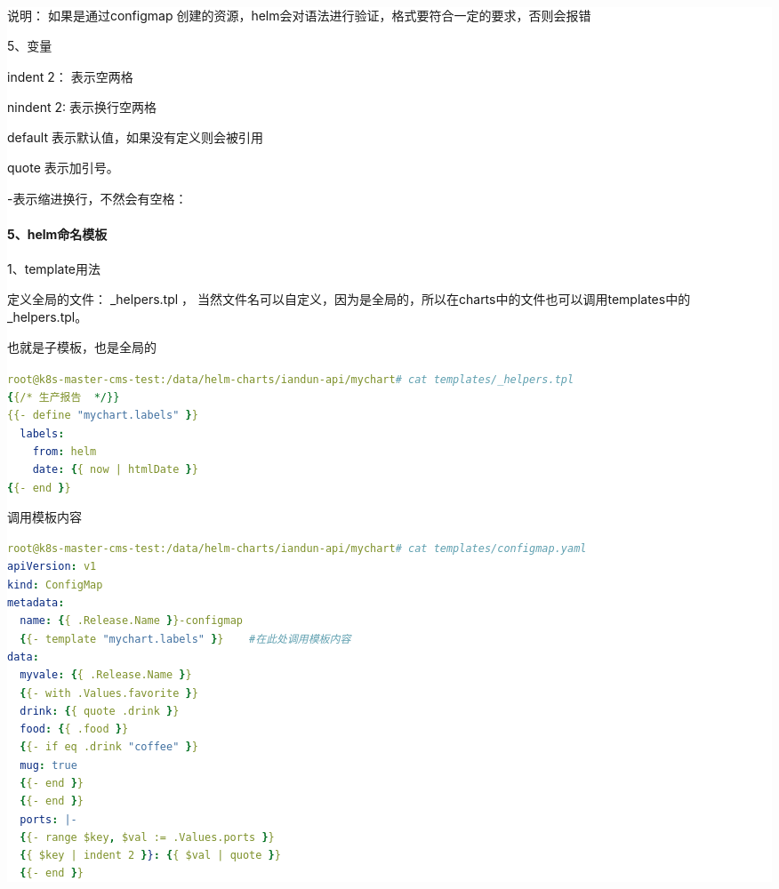 说明： 如果是通过configmap 创建的资源，helm会对语法进行验证，格式要符合一定的要求，否则会报错



5、变量

indent 2： 表示空两格

nindent 2:  表示换行空两格

default 表示默认值，如果没有定义则会被引用

quote 表示加引号。

-表示缩进换行，不然会有空格：



#### 5、helm命名模板

1、template用法

定义全局的文件： _helpers.tpl ， 当然文件名可以自定义，因为是全局的，所以在charts中的文件也可以调用templates中的 _helpers.tpl。

也就是子模板，也是全局的


```yaml
root@k8s-master-cms-test:/data/helm-charts/iandun-api/mychart# cat templates/_helpers.tpl
{{/* 生产报告  */}}
{{- define "mychart.labels" }}
  labels:
    from: helm
    date: {{ now | htmlDate }}
{{- end }}

```

调用模板内容

```yaml
root@k8s-master-cms-test:/data/helm-charts/iandun-api/mychart# cat templates/configmap.yaml
apiVersion: v1
kind: ConfigMap
metadata:
  name: {{ .Release.Name }}-configmap
  {{- template "mychart.labels" }}    #在此处调用模板内容
data: 
  myvale: {{ .Release.Name }}
  {{- with .Values.favorite }}
  drink: {{ quote .drink }}
  food: {{ .food }}
  {{- if eq .drink "coffee" }}
  mug: true 
  {{- end }}
  {{- end }}
  ports: |- 
  {{- range $key, $val := .Values.ports }}
  {{ $key | indent 2 }}: {{ $val | quote }}
  {{- end }}
```
